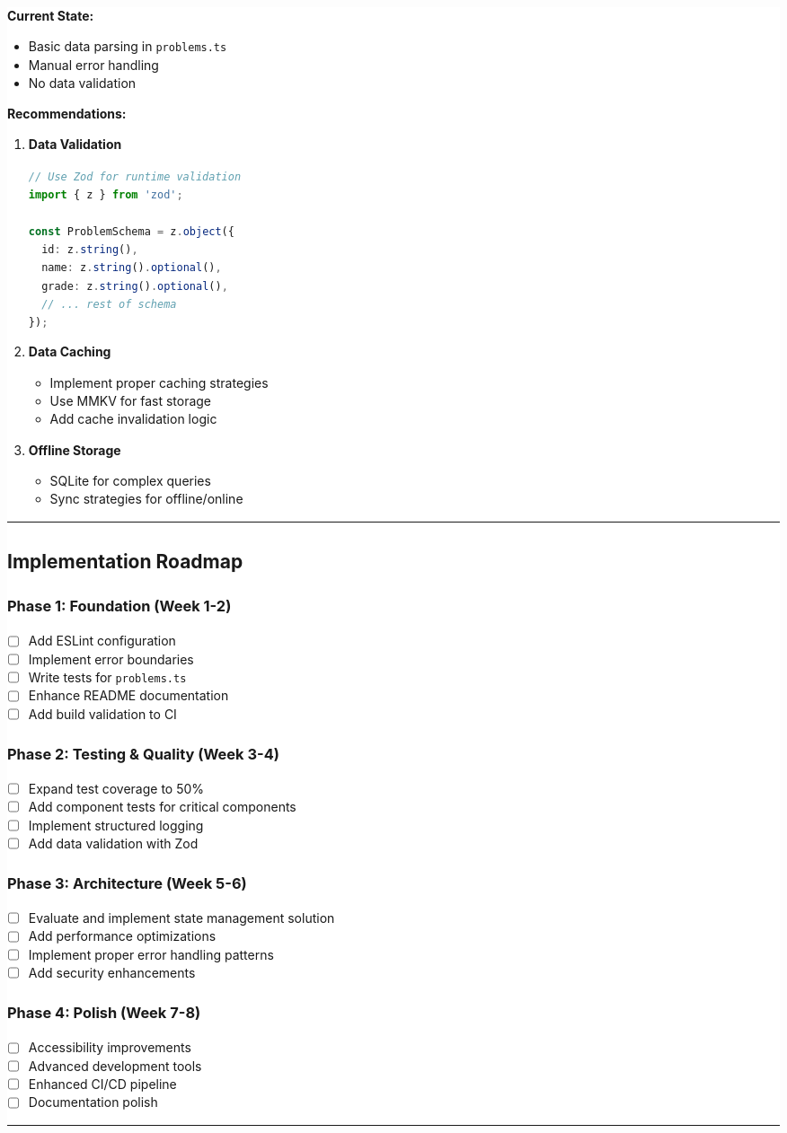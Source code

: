 **Current State:**
- Basic data parsing in `problems.ts`
- Manual error handling
- No data validation

**Recommendations:**
1. **Data Validation**
   ```typescript
   // Use Zod for runtime validation
   import { z } from 'zod';
   
   const ProblemSchema = z.object({
     id: z.string(),
     name: z.string().optional(),
     grade: z.string().optional(),
     // ... rest of schema
   });
   ```

2. **Data Caching**
   - Implement proper caching strategies
   - Use MMKV for fast storage
   - Add cache invalidation logic

3. **Offline Storage**
   - SQLite for complex queries
   - Sync strategies for offline/online

---

## Implementation Roadmap

### Phase 1: Foundation (Week 1-2)
- [ ] Add ESLint configuration
- [ ] Implement error boundaries
- [ ] Write tests for `problems.ts`
- [ ] Enhance README documentation
- [ ] Add build validation to CI

### Phase 2: Testing & Quality (Week 3-4)
- [ ] Expand test coverage to 50%
- [ ] Add component tests for critical components
- [ ] Implement structured logging
- [ ] Add data validation with Zod

### Phase 3: Architecture (Week 5-6)
- [ ] Evaluate and implement state management solution
- [ ] Add performance optimizations
- [ ] Implement proper error handling patterns
- [ ] Add security enhancements

### Phase 4: Polish (Week 7-8)
- [ ] Accessibility improvements
- [ ] Advanced development tools
- [ ] Enhanced CI/CD pipeline
- [ ] Documentation polish

---